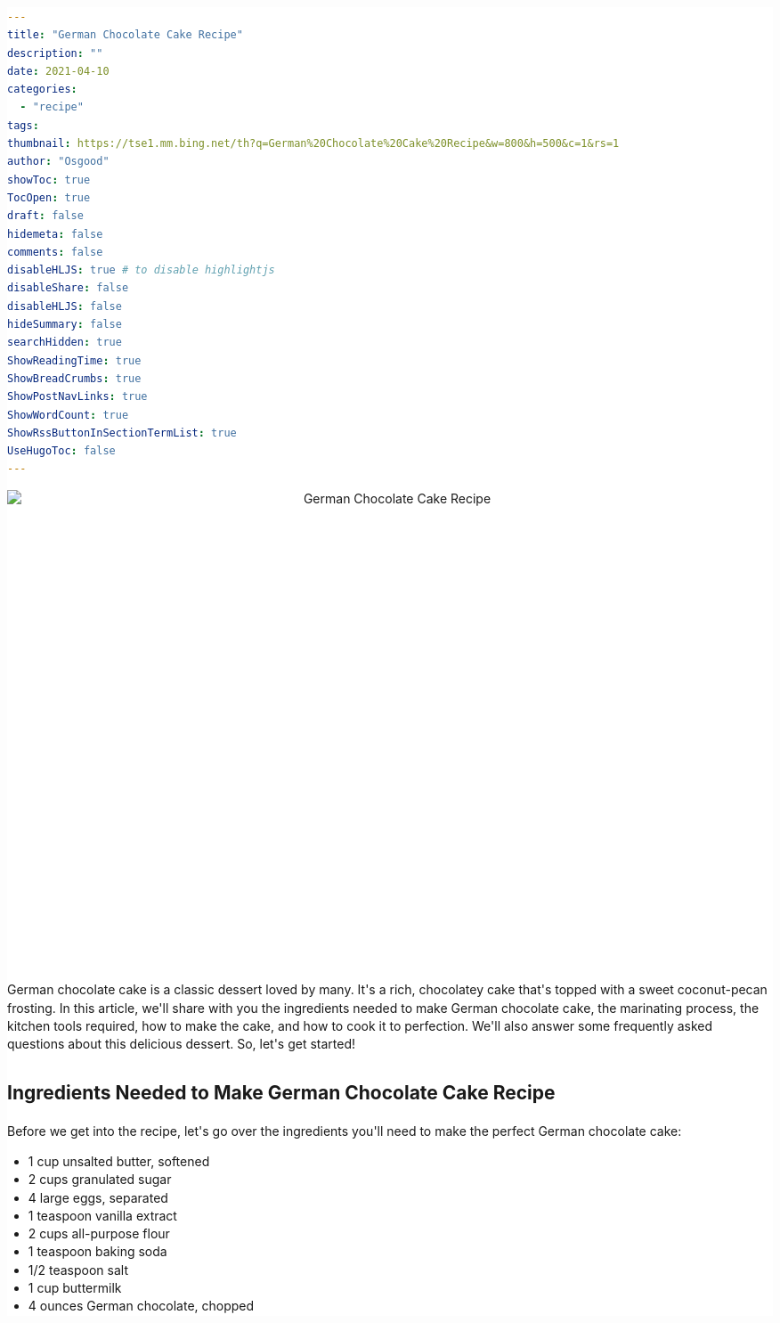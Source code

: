 ```yaml
---
title: "German Chocolate Cake Recipe"
description: ""
date: 2021-04-10
categories:
  - "recipe" 
tags: 
thumbnail: https://tse1.mm.bing.net/th?q=German%20Chocolate%20Cake%20Recipe&w=800&h=500&c=1&rs=1
author: "Osgood"
showToc: true
TocOpen: true
draft: false
hidemeta: false
comments: false
disableHLJS: true # to disable highlightjs
disableShare: false
disableHLJS: false
hideSummary: false
searchHidden: true
ShowReadingTime: true
ShowBreadCrumbs: true
ShowPostNavLinks: true
ShowWordCount: true
ShowRssButtonInSectionTermList: true
UseHugoToc: false
---
```


<center>
	<img src="https://tse1.mm.bing.net/th?q=German%20Chocolate%20Cake%20Recipe&w=800&h=500&c=1&rs=1" alt="German Chocolate Cake Recipe" width="800" height="500" style="display: block; width: 100%; height: auto">
</center>

<p>German chocolate cake is a classic dessert loved by many. It's a rich, chocolatey cake that's topped with a sweet coconut-pecan frosting. In this article, we'll share with you the ingredients needed to make German chocolate cake, the marinating process, the kitchen tools required, how to make the cake, and how to cook it to perfection. We'll also answer some frequently asked questions about this delicious dessert. So, let's get started!</p>

<h2>Ingredients Needed to Make German Chocolate Cake Recipe</h2>

<p>Before we get into the recipe, let's go over the ingredients you'll need to make the perfect German chocolate cake:</p>

<ul>
<li>1 cup unsalted butter, softened</li>
<li>2 cups granulated sugar</li>
<li>4 large eggs, separated</li>
<li>1 teaspoon vanilla extract</li>
<li>2 cups all-purpose flour</li>
<li>1 teaspoon baking soda</li>
<li>1/2 teaspoon salt</li>
<li>1 cup buttermilk</li>
<li>4 ounces German chocolate, chopped</li>
</ul>
